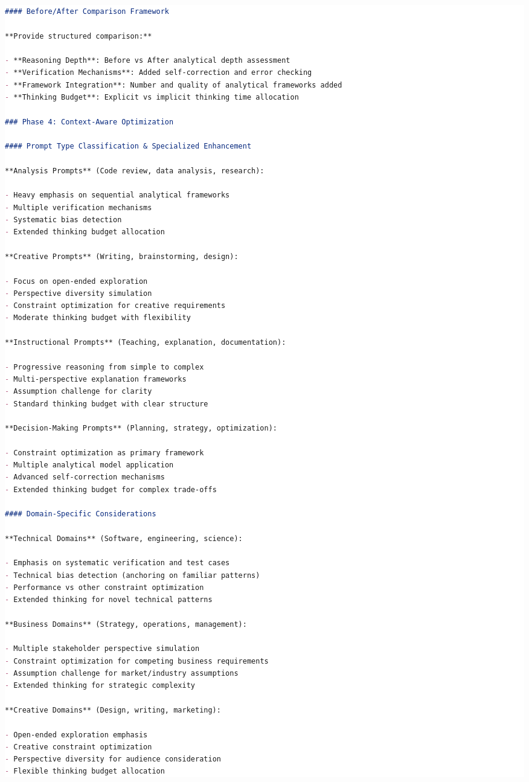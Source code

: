 ````markdown
#### Before/After Comparison Framework

**Provide structured comparison:**

- **Reasoning Depth**: Before vs After analytical depth assessment
- **Verification Mechanisms**: Added self-correction and error checking
- **Framework Integration**: Number and quality of analytical frameworks added
- **Thinking Budget**: Explicit vs implicit thinking time allocation

### Phase 4: Context-Aware Optimization

#### Prompt Type Classification & Specialized Enhancement

**Analysis Prompts** (Code review, data analysis, research):

- Heavy emphasis on sequential analytical frameworks
- Multiple verification mechanisms
- Systematic bias detection
- Extended thinking budget allocation

**Creative Prompts** (Writing, brainstorming, design):

- Focus on open-ended exploration
- Perspective diversity simulation
- Constraint optimization for creative requirements
- Moderate thinking budget with flexibility

**Instructional Prompts** (Teaching, explanation, documentation):

- Progressive reasoning from simple to complex
- Multi-perspective explanation frameworks
- Assumption challenge for clarity
- Standard thinking budget with clear structure

**Decision-Making Prompts** (Planning, strategy, optimization):

- Constraint optimization as primary framework
- Multiple analytical model application
- Advanced self-correction mechanisms
- Extended thinking budget for complex trade-offs

#### Domain-Specific Considerations

**Technical Domains** (Software, engineering, science):

- Emphasis on systematic verification and test cases
- Technical bias detection (anchoring on familiar patterns)
- Performance vs other constraint optimization
- Extended thinking for novel technical patterns

**Business Domains** (Strategy, operations, management):

- Multiple stakeholder perspective simulation
- Constraint optimization for competing business requirements
- Assumption challenge for market/industry assumptions
- Extended thinking for strategic complexity

**Creative Domains** (Design, writing, marketing):

- Open-ended exploration emphasis
- Creative constraint optimization
- Perspective diversity for audience consideration
- Flexible thinking budget allocation
````